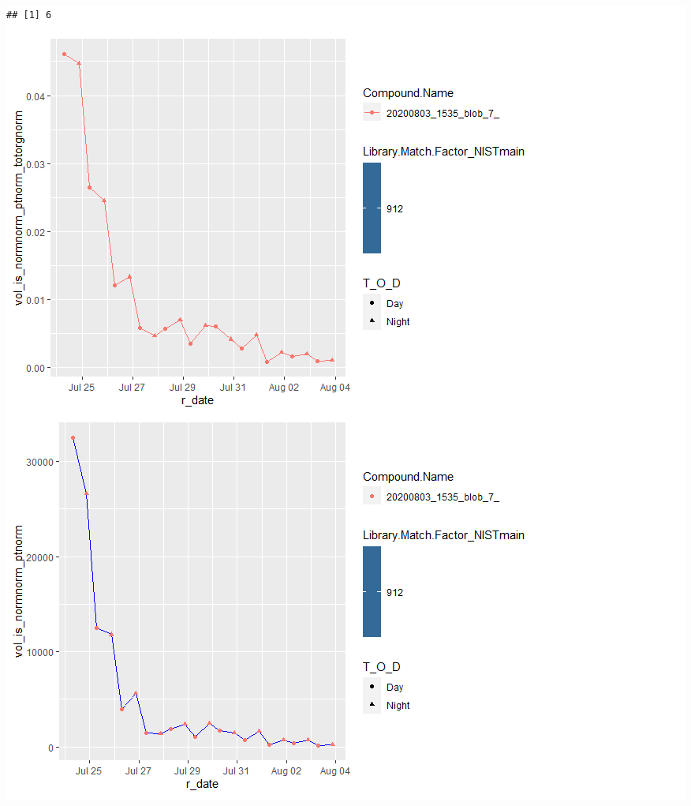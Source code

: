     ## [1] 6

![](SeaScape_Timelines_files/figure-gfm/unnamed-chunk-8-11.png)![](SeaScape_Timelines_files/figure-gfm/unnamed-chunk-8-12.png)
